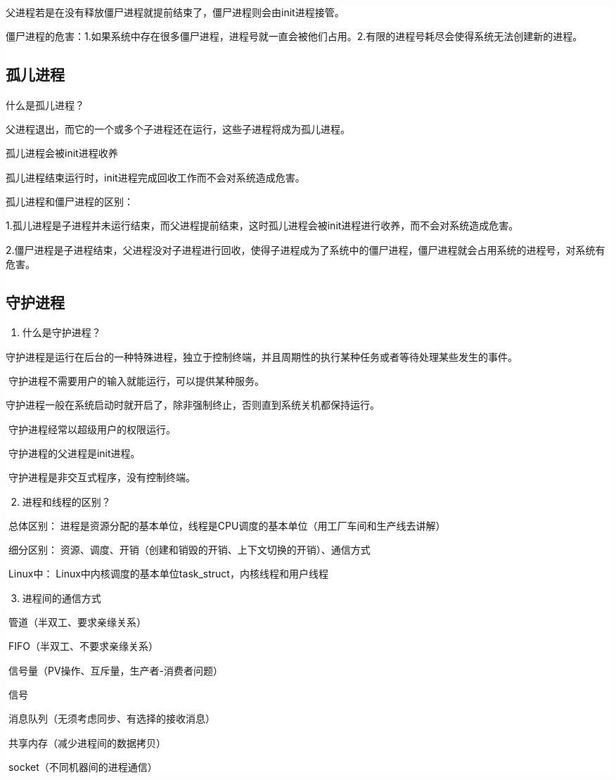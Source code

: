 父进程若是在没有释放僵尸进程就提前结束了，僵尸进程则会由init进程接管。

僵尸进程的危害：1.如果系统中存在很多僵尸进程，进程号就一直会被他们占用。2.有限的进程号耗尽会使得系统无法创建新的进程。



## 孤儿进程

什么是孤儿进程？

父进程退出，而它的一个或多个子进程还在运行，这些子进程将成为孤儿进程。

孤儿进程会被init进程收养

孤儿进程结束运行时，init进程完成回收工作而不会对系统造成危害。

孤儿进程和僵尸进程的区别：

1.孤儿进程是子进程并未运行结束，而父进程提前结束，这时孤儿进程会被init进程进行收养，而不会对系统造成危害。

2.僵尸进程是子进程结束，父进程没对子进程进行回收，使得子进程成为了系统中的僵尸进程，僵尸进程就会占用系统的进程号，对系统有危害。



## 守护进程

1. 什么是守护进程？

​	守护进程是运行在后台的一种特殊进程，独立于控制终端，并且周期性的执行某种任务或者等待处理某些发生的事件。

​	守护进程不需要用户的输入就能运行，可以提供某种服务。

​	守护进程一般在系统启动时就开启了，除非强制终止，否则直到系统关机都保持运行。

​	守护进程经常以超级用户的权限运行。

​	守护进程的父进程是init进程。

​	守护进程是非交互式程序，没有控制终端。

2. 进程和线程的区别？

​	总体区别： 进程是资源分配的基本单位，线程是CPU调度的基本单位（用工厂车间和生产线去讲解）

​	细分区别： 资源、调度、开销（创建和销毁的开销、上下文切换的开销）、通信方式

​	Linux中： Linux中内核调度的基本单位task_struct，内核线程和用户线程

3. 进程间的通信方式

​	管道（半双工、要求亲缘关系）

​	FIFO（半双工、不要求亲缘关系）

​	信号量（PV操作、互斥量，生产者-消费者问题）

​	信号

​	消息队列（无须考虑同步、有选择的接收消息）

​	共享内存（减少进程间的数据拷贝）

​	socket（不同机器间的进程通信）
